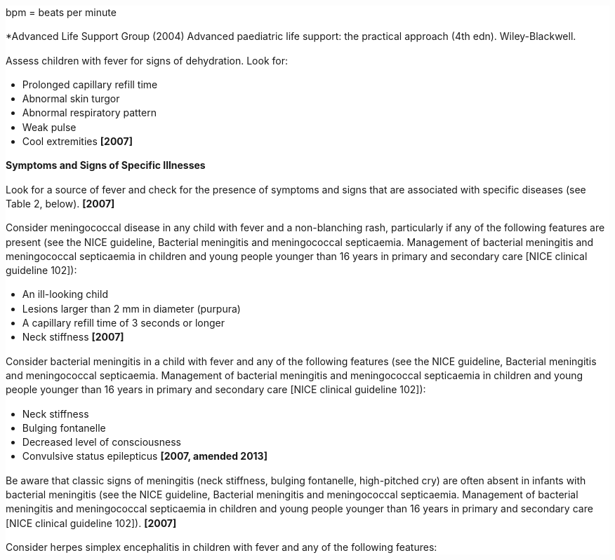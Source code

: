 
bpm = beats per minute 


*Advanced Life Support Group (2004) Advanced paediatric life support: the practical approach (4th edn). Wiley-Blackwell. 


Assess children with fever for signs of dehydration. Look for: 


  * Prolonged capillary refill time 
  * Abnormal skin turgor 
  * Abnormal respiratory pattern 
  * Weak pulse 
  * Cool extremities **[2007]**




**Symptoms and Signs of Specific Illnesses**


Look for a source of fever and check for the presence of symptoms and signs that are associated with specific diseases (see Table 2, below). **[2007]**


Consider meningococcal disease in any child with fever and a non-blanching rash, particularly if any of the following features are present (see the NICE guideline, Bacterial meningitis and meningococcal septicaemia. Management of bacterial meningitis and meningococcal septicaemia in children and young people younger than 16 years in primary and secondary care [NICE clinical guideline 102]): 


  * An ill-looking child 
  * Lesions larger than 2 mm in diameter (purpura) 
  * A capillary refill time of 3 seconds or longer 
  * Neck stiffness **[2007]**




Consider bacterial meningitis in a child with fever and any of the following features (see the NICE guideline, Bacterial meningitis and meningococcal septicaemia. Management of bacterial meningitis and meningococcal septicaemia in children and young people younger than 16 years in primary and secondary care [NICE clinical guideline 102]): 


  * Neck stiffness 
  * Bulging fontanelle 
  * Decreased level of consciousness 
  * Convulsive status epilepticus **[2007, amended 2013]**




Be aware that classic signs of meningitis (neck stiffness, bulging fontanelle, high-pitched cry) are often absent in infants with bacterial meningitis (see the NICE guideline, Bacterial meningitis and meningococcal septicaemia. Management of bacterial meningitis and meningococcal septicaemia in children and young people younger than 16 years in primary and secondary care [NICE clinical guideline 102]). **[2007]**


Consider herpes simplex encephalitis in children with fever and any of the following features: 

